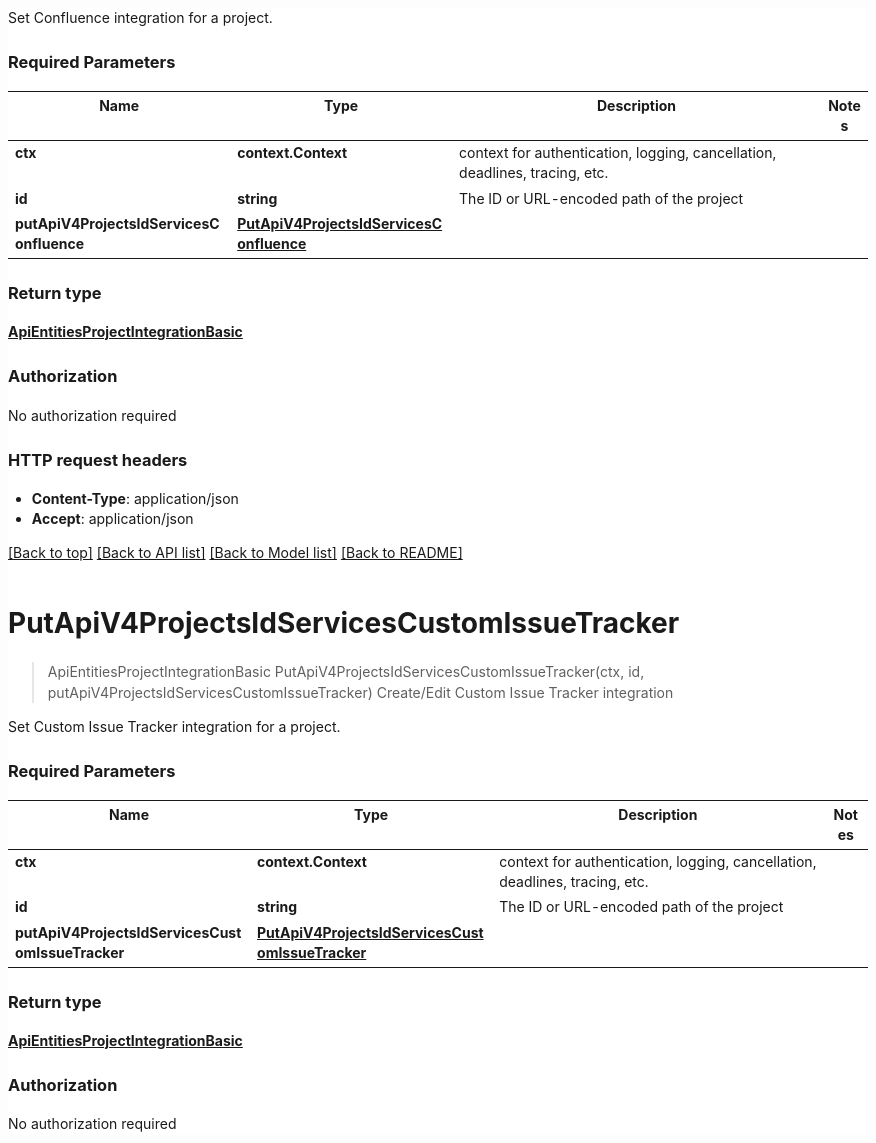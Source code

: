 Set Confluence integration for a project.

### Required Parameters

Name | Type | Description  | Notes
------------- | ------------- | ------------- | -------------
 **ctx** | **context.Context** | context for authentication, logging, cancellation, deadlines, tracing, etc.
  **id** | **string**| The ID or URL-encoded path of the project | 
  **putApiV4ProjectsIdServicesConfluence** | [**PutApiV4ProjectsIdServicesConfluence**](PutApiV4ProjectsIdServicesConfluence.md)|  | 

### Return type

[**ApiEntitiesProjectIntegrationBasic**](API_Entities_ProjectIntegrationBasic.md)

### Authorization

No authorization required

### HTTP request headers

 - **Content-Type**: application/json
 - **Accept**: application/json

[[Back to top]](#) [[Back to API list]](../README.md#documentation-for-api-endpoints) [[Back to Model list]](../README.md#documentation-for-models) [[Back to README]](../README.md)

# **PutApiV4ProjectsIdServicesCustomIssueTracker**
> ApiEntitiesProjectIntegrationBasic PutApiV4ProjectsIdServicesCustomIssueTracker(ctx, id, putApiV4ProjectsIdServicesCustomIssueTracker)
Create/Edit Custom Issue Tracker integration

Set Custom Issue Tracker integration for a project.

### Required Parameters

Name | Type | Description  | Notes
------------- | ------------- | ------------- | -------------
 **ctx** | **context.Context** | context for authentication, logging, cancellation, deadlines, tracing, etc.
  **id** | **string**| The ID or URL-encoded path of the project | 
  **putApiV4ProjectsIdServicesCustomIssueTracker** | [**PutApiV4ProjectsIdServicesCustomIssueTracker**](PutApiV4ProjectsIdServicesCustomIssueTracker.md)|  | 

### Return type

[**ApiEntitiesProjectIntegrationBasic**](API_Entities_ProjectIntegrationBasic.md)

### Authorization

No authorization required
